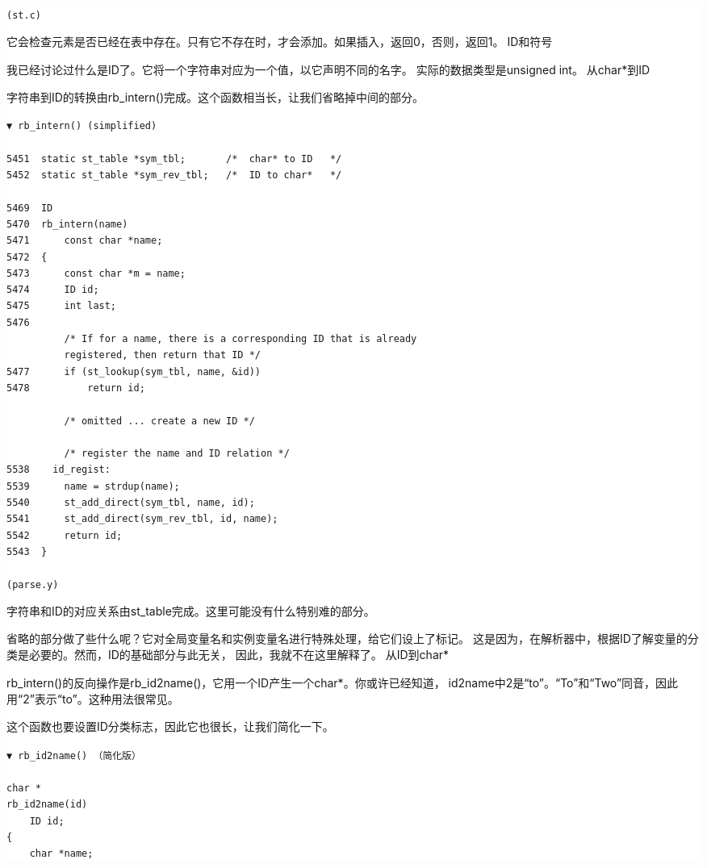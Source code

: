     (st.c)

它会检查元素是否已经在表中存在。只有它不存在时，才会添加。如果插入，返回0，否则，返回1。
ID和符号

我已经讨论过什么是ID了。它将一个字符串对应为一个值，以它声明不同的名字。 实际的数据类型是unsigned int。
从char*到ID

字符串到ID的转换由rb_intern()完成。这个函数相当长，让我们省略掉中间的部分。

    ▼ rb_intern() (simplified)
    
    5451  static st_table *sym_tbl;       /*  char* to ID   */
    5452  static st_table *sym_rev_tbl;   /*  ID to char*   */
    
    5469  ID
    5470  rb_intern(name)
    5471      const char *name;
    5472  {
    5473      const char *m = name;
    5474      ID id;
    5475      int last;
    5476
              /* If for a name, there is a corresponding ID that is already
              registered, then return that ID */
    5477      if (st_lookup(sym_tbl, name, &id))
    5478          return id;
    
              /* omitted ... create a new ID */
    
              /* register the name and ID relation */
    5538    id_regist:
    5539      name = strdup(name);
    5540      st_add_direct(sym_tbl, name, id);
    5541      st_add_direct(sym_rev_tbl, id, name);
    5542      return id;
    5543  }
    
    (parse.y)

字符串和ID的对应关系由st_table完成。这里可能没有什么特别难的部分。

省略的部分做了些什么呢？它对全局变量名和实例变量名进行特殊处理，给它们设上了标记。 这是因为，在解析器中，根据ID了解变量的分类是必要的。然而，ID的基础部分与此无关， 因此，我就不在这里解释了。
从ID到char*

rb_intern()的反向操作是rb_id2name()，它用一个ID产生一个char*。你或许已经知道， id2name中2是“to”。“To”和“Two”同音，因此用“2”表示“to”。这种用法很常见。

这个函数也要设置ID分类标志，因此它也很长，让我们简化一下。

    ▼ rb_id2name() （简化版）
    
    char *
    rb_id2name(id)
        ID id;
    {
        char *name;
    